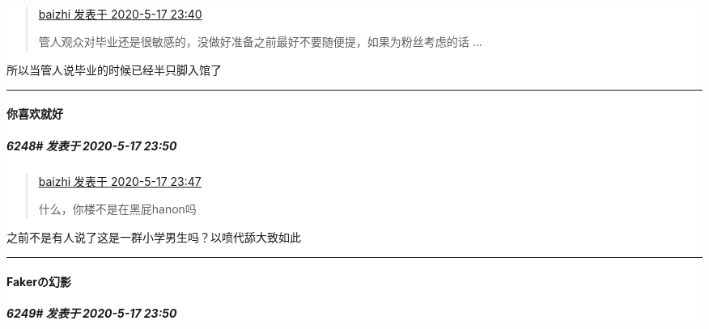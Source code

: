 
<blockquote><a href="httphttps://bbs.saraba1st.com/2b/forum.php?mod=redirect&amp;goto=findpost&amp;pid=47457794&amp;ptid=1934528" target="_blank">baizhi 发表于 2020-5-17 23:40</a>

管人观众对毕业还是很敏感的，没做好准备之前最好不要随便提，如果为粉丝考虑的话 ...</blockquote>
所以当管人说毕业的时候已经半只脚入馆了


-----

####  你喜欢就好  
##### 6248#       发表于 2020-5-17 23:50


<blockquote><a href="httphttps://bbs.saraba1st.com/2b/forum.php?mod=redirect&amp;goto=findpost&amp;pid=47457888&amp;ptid=1934528" target="_blank">baizhi 发表于 2020-5-17 23:47</a>

什么，你楼不是在黑屁hanon吗</blockquote>
之前不是有人说了这是一群小学男生吗？以喷代舔大致如此


-----

####  Fakerの幻影  
##### 6249#       发表于 2020-5-17 23:50


